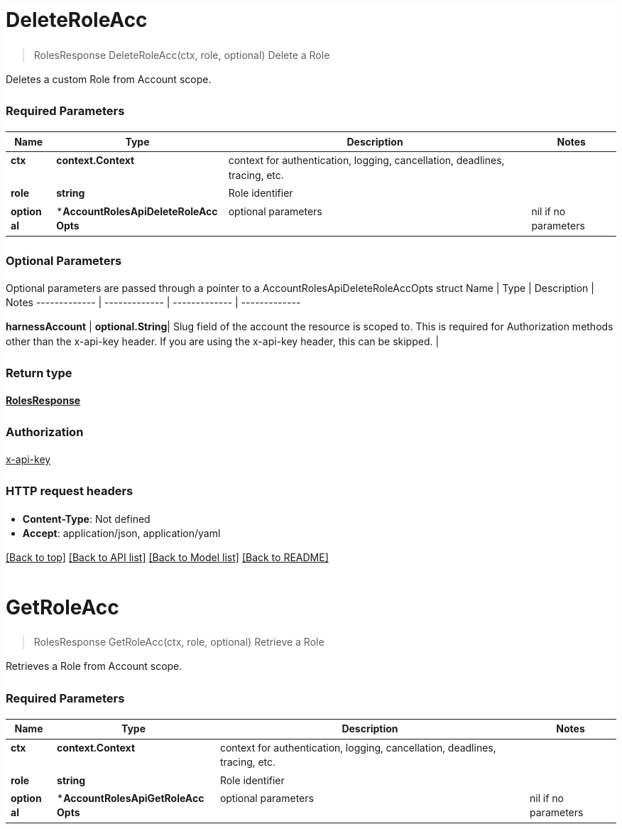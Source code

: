 # **DeleteRoleAcc**
> RolesResponse DeleteRoleAcc(ctx, role, optional)
Delete a Role

Deletes a custom Role from Account scope.

### Required Parameters

Name | Type | Description  | Notes
------------- | ------------- | ------------- | -------------
 **ctx** | **context.Context** | context for authentication, logging, cancellation, deadlines, tracing, etc.
  **role** | **string**| Role identifier | 
 **optional** | ***AccountRolesApiDeleteRoleAccOpts** | optional parameters | nil if no parameters

### Optional Parameters
Optional parameters are passed through a pointer to a AccountRolesApiDeleteRoleAccOpts struct
Name | Type | Description  | Notes
------------- | ------------- | ------------- | -------------

 **harnessAccount** | **optional.String**| Slug field of the account the resource is scoped to. This is required for Authorization methods other than the x-api-key header. If you are using the x-api-key header, this can be skipped. | 

### Return type

[**RolesResponse**](RolesResponse.md)

### Authorization

[x-api-key](../README.md#x-api-key)

### HTTP request headers

 - **Content-Type**: Not defined
 - **Accept**: application/json, application/yaml

[[Back to top]](#) [[Back to API list]](../README.md#documentation-for-api-endpoints) [[Back to Model list]](../README.md#documentation-for-models) [[Back to README]](../README.md)

# **GetRoleAcc**
> RolesResponse GetRoleAcc(ctx, role, optional)
Retrieve a Role

Retrieves a Role from Account scope.

### Required Parameters

Name | Type | Description  | Notes
------------- | ------------- | ------------- | -------------
 **ctx** | **context.Context** | context for authentication, logging, cancellation, deadlines, tracing, etc.
  **role** | **string**| Role identifier | 
 **optional** | ***AccountRolesApiGetRoleAccOpts** | optional parameters | nil if no parameters
